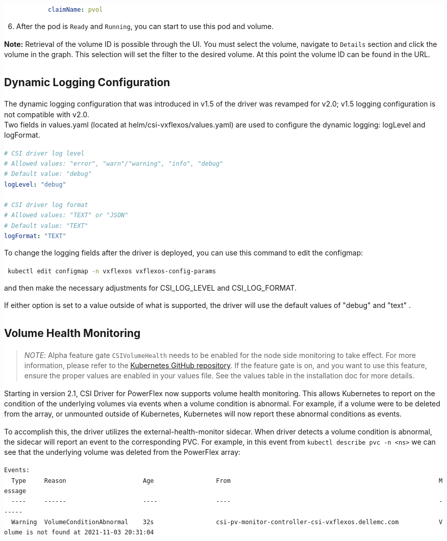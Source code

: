 ```yaml
            claimName: pvol
```
6. After the pod is `Ready` and `Running`, you can start to use this pod and volume.

**Note:** Retrieval of the volume ID is possible through the UI. You must select the volume, navigate to `Details` section and click the volume in the graph. This selection will set the filter to the desired volume. At this point the volume ID can be found in the URL.

## Dynamic Logging Configuration

The dynamic logging configuration that was introduced in v1.5 of the driver was revamped for v2.0; v1.5 logging configuration is not compatible with v2.0.   
Two fields in values.yaml (located at helm/csi-vxflexos/values.yaml) are used to configure the dynamic logging: logLevel and logFormat.

```yaml
# CSI driver log level
# Allowed values: "error", "warn"/"warning", "info", "debug"
# Default value: "debug"
logLevel: "debug"

# CSI driver log format
# Allowed values: "TEXT" or "JSON"
# Default value: "TEXT"
logFormat: "TEXT"    
```

To change the logging fields after the driver is deployed, you can use this command to edit the configmap:  
```bash
 kubectl edit configmap -n vxflexos vxflexos-config-params 
```  
and then make the necessary adjustments for CSI_LOG_LEVEL and CSI_LOG_FORMAT.   

If either option is set to a value outside of what is supported, the driver will use the default values of "debug" and "text" . 

## Volume Health Monitoring 

> *NOTE*: Alpha feature gate `CSIVolumeHealth` needs to be enabled for the node side monitoring to take effect. For more information, please refer to the [Kubernetes GitHub repository](https://github.com/kubernetes-csi/external-health-monitor/blob/master/README.md). If the feature gate is on, and you want to use this feature,
> ensure the proper values are enabled in your values file. See the values table in the installation doc for more details. 

Starting in version 2.1, CSI Driver for PowerFlex now supports volume health monitoring. This allows Kubernetes to report on the condition of the underlying volumes via events when a volume condition is abnormal. For example, if a volume were to be deleted from the array, or unmounted outside of Kubernetes, Kubernetes will now report these abnormal conditions as events.  

To accomplish this, the driver utilizes the external-health-monitor sidecar. When driver detects a volume condition is abnormal, the sidecar will report an event to the corresponding PVC. For example, in this event from `kubectl describe pvc -n <ns>` we can see that the underlying volume was deleted from the PowerFlex array:
```
Events:
  Type     Reason                     Age                 From                                                         Message
  ----     ------                     ----                ----                                                         ------
  Warning  VolumeConditionAbnormal    32s                 csi-pv-monitor-controller-csi-vxflexos.dellemc.com           Volume is not found at 2021-11-03 20:31:04
```